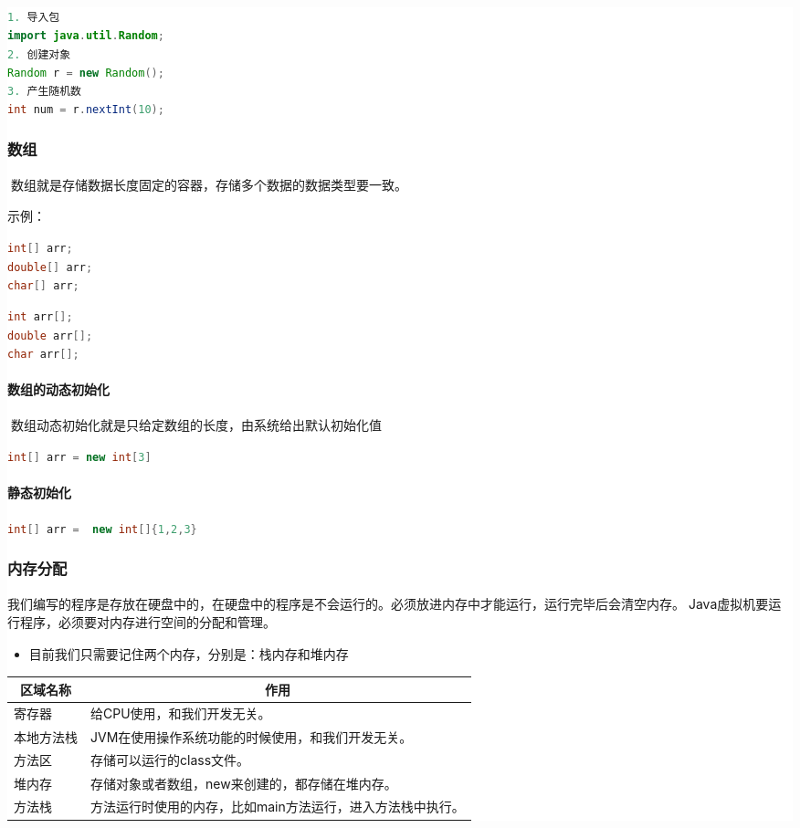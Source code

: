 ```java
1. 导入包
import java.util.Random;
2. 创建对象
Random r = new Random();
3. 产生随机数
int num = r.nextInt(10);
```

### <span id="head48"> 数组</span>

​	数组就是存储数据长度固定的容器，存储多个数据的数据类型要一致。 

示例：

```java
int[] arr;        
double[] arr;      
char[] arr;
```

```java
int arr[];
double arr[];
char arr[];
```

#### <span id="head49"> 数组的动态初始化</span>

​	数组动态初始化就是只给定数组的长度，由系统给出默认初始化值

```java
int[] arr = new int[3]
```

#### <span id="head50"> 静态初始化</span>

```java
int[] arr =  new int[]{1,2,3}
```







### <span id="head51"> 内存分配</span>

我们编写的程序是存放在硬盘中的，在硬盘中的程序是不会运行的。必须放进内存中才能运行，运行完毕后会清空内存。 Java虚拟机要运行程序，必须要对内存进行空间的分配和管理。 

- 目前我们只需要记住两个内存，分别是：栈内存和堆内存

| 区域名称   | 作用                                                       |
| ---------- | ---------------------------------------------------------- |
| 寄存器     | 给CPU使用，和我们开发无关。                                |
| 本地方法栈 | JVM在使用操作系统功能的时候使用，和我们开发无关。          |
| 方法区     | 存储可以运行的class文件。                                  |
| 堆内存     | 存储对象或者数组，new来创建的，都存储在堆内存。            |
| 方法栈     | 方法运行时使用的内存，比如main方法运行，进入方法栈中执行。 |
